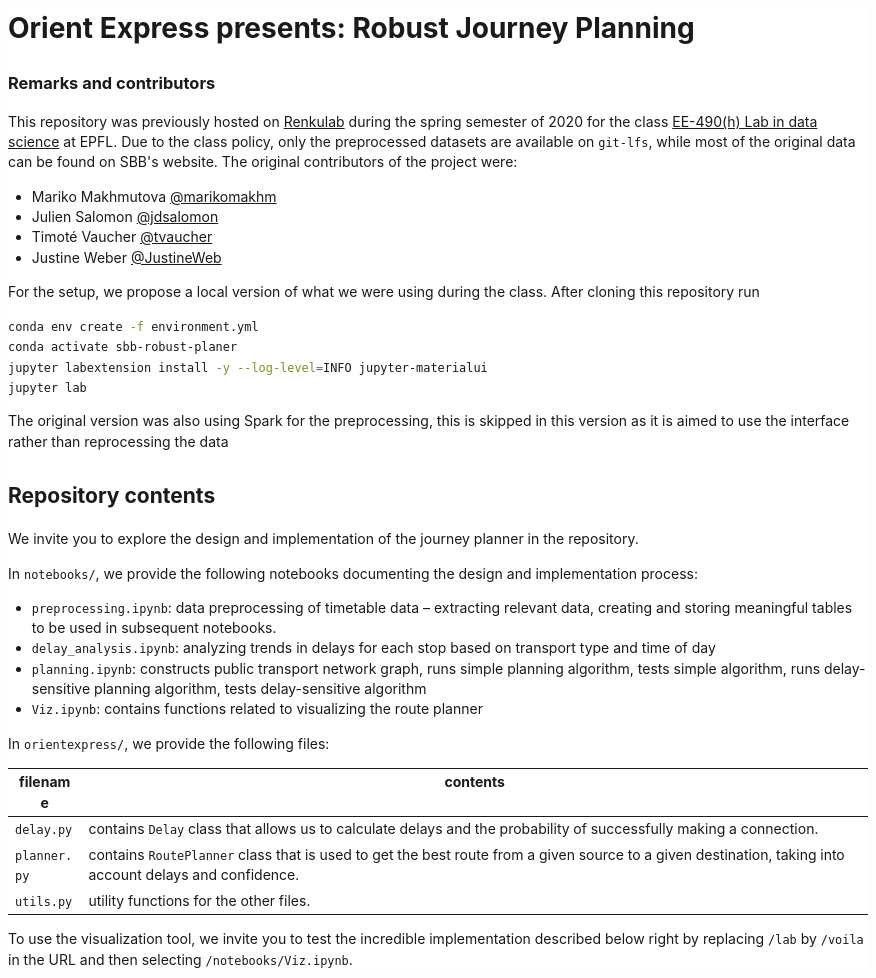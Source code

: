 # Orient Express presents: Robust Journey Planning

### Remarks and contributors

This repository was previously hosted on [Renkulab](https://renkulab.io/) during the spring semester of 2020 for the class [EE-490(h) Lab in data science](https://edu.epfl.ch/coursebook/fr/lab-in-data-science-EE-490-H) at EPFL. Due to the class policy, only the preprocessed datasets are available on `git-lfs`, while most of the original data can be found on SBB's website. The original contributors of the project were:
- Mariko Makhmutova [@marikomakhm](https://github.com/marikomakhm)
- Julien Salomon [@jdsalomon](https://github.com/jdsalomon)
- Timoté Vaucher [@tvaucher](https://github.com/tvaucher)
- Justine Weber [@JustineWeb](https://github.com/JustineWeb)

For the setup, we propose a local version of what we were using during the class. After cloning this repository run
```bash
conda env create -f environment.yml
conda activate sbb-robust-planer
jupyter labextension install -y --log-level=INFO jupyter-materialui
jupyter lab
```
The original version was also using Spark for the preprocessing, this is skipped in this version as it is aimed to use the interface rather than reprocessing the data

## Repository contents

We invite you to explore the design and implementation of the journey planner in the repository. 

In `notebooks/`, we provide the following notebooks documenting the design and implementation process:

- `preprocessing.ipynb`: data preprocessing of timetable data – extracting relevant data, creating and storing meaningful tables to be used in subsequent notebooks.
- `delay_analysis.ipynb`: analyzing trends in delays for each stop based on transport type and time of day
- `planning.ipynb`: constructs public transport network graph, runs simple planning algorithm, tests simple algorithm, runs delay-sensitive planning algorithm, tests delay-sensitive algorithm
- `Viz.ipynb`: contains functions related to visualizing the route planner

In `orientexpress/`, we provide the following files:

| filename     | contents                                                     |
| ------------ | ------------------------------------------------------------ |
| `delay.py`   | contains `Delay` class that allows us to calculate delays and the probability of successfully making a connection. |
| `planner.py` | contains `RoutePlanner` class that is used to get the best route from a given source to a given destination, taking into account delays and confidence. |
| `utils.py`   | utility functions for the other files.                       |

To use the visualization tool, we invite you to test the incredible implementation described below right by replacing `/lab` by `/voila` in the URL and then selecting `/notebooks/Viz.ipynb`.
